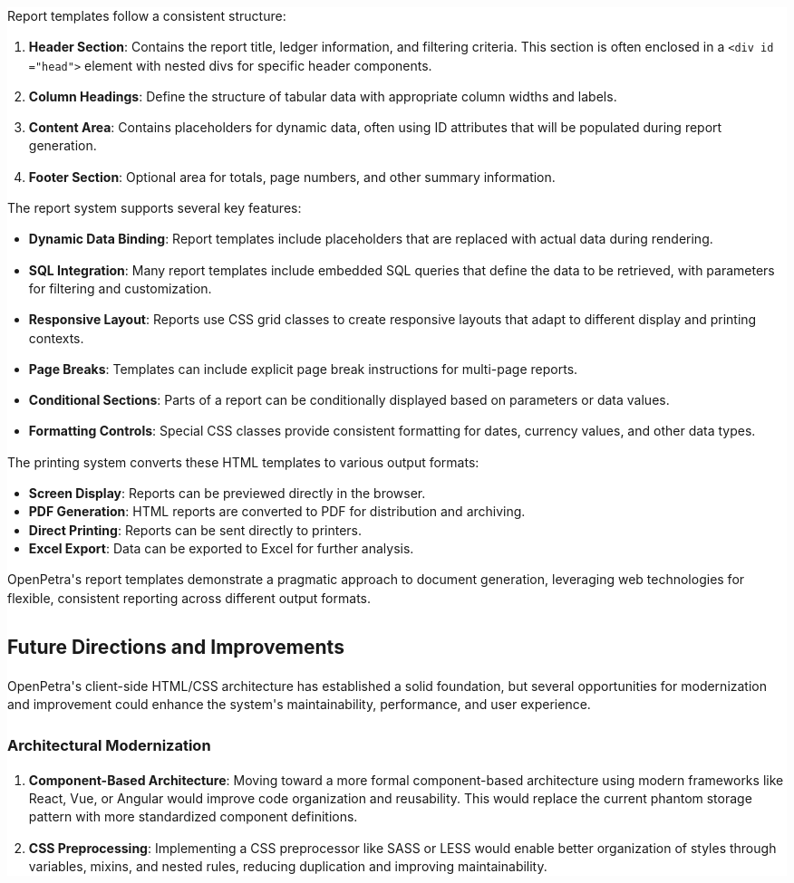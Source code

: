 Report templates follow a consistent structure:

1. **Header Section**: Contains the report title, ledger information, and filtering criteria. This section is often enclosed in a `<div id="head">` element with nested divs for specific header components.

2. **Column Headings**: Define the structure of tabular data with appropriate column widths and labels.

3. **Content Area**: Contains placeholders for dynamic data, often using ID attributes that will be populated during report generation.

4. **Footer Section**: Optional area for totals, page numbers, and other summary information.

The report system supports several key features:

- **Dynamic Data Binding**: Report templates include placeholders that are replaced with actual data during rendering.

- **SQL Integration**: Many report templates include embedded SQL queries that define the data to be retrieved, with parameters for filtering and customization.

- **Responsive Layout**: Reports use CSS grid classes to create responsive layouts that adapt to different display and printing contexts.

- **Page Breaks**: Templates can include explicit page break instructions for multi-page reports.

- **Conditional Sections**: Parts of a report can be conditionally displayed based on parameters or data values.

- **Formatting Controls**: Special CSS classes provide consistent formatting for dates, currency values, and other data types.

The printing system converts these HTML templates to various output formats:

- **Screen Display**: Reports can be previewed directly in the browser.
- **PDF Generation**: HTML reports are converted to PDF for distribution and archiving.
- **Direct Printing**: Reports can be sent directly to printers.
- **Excel Export**: Data can be exported to Excel for further analysis.

OpenPetra's report templates demonstrate a pragmatic approach to document generation, leveraging web technologies for flexible, consistent reporting across different output formats.

## Future Directions and Improvements

OpenPetra's client-side HTML/CSS architecture has established a solid foundation, but several opportunities for modernization and improvement could enhance the system's maintainability, performance, and user experience.

### Architectural Modernization

1. **Component-Based Architecture**: Moving toward a more formal component-based architecture using modern frameworks like React, Vue, or Angular would improve code organization and reusability. This would replace the current phantom storage pattern with more standardized component definitions.

2. **CSS Preprocessing**: Implementing a CSS preprocessor like SASS or LESS would enable better organization of styles through variables, mixins, and nested rules, reducing duplication and improving maintainability.
